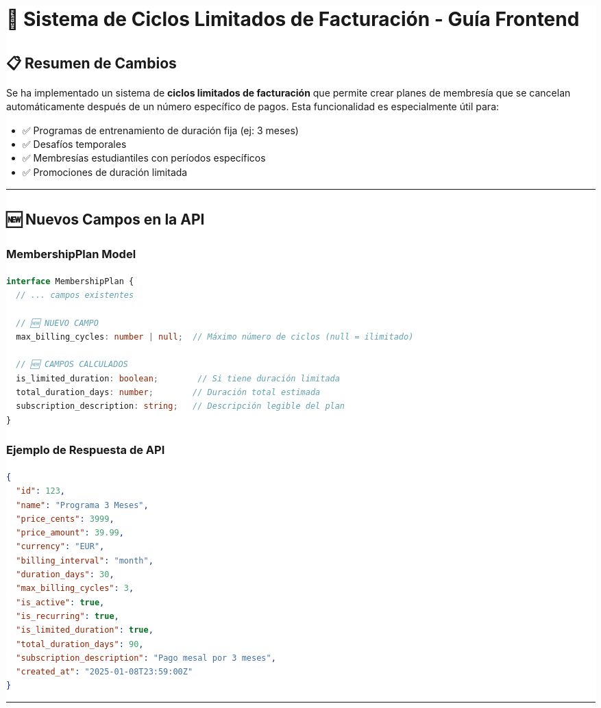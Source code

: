 # 🔄 Sistema de Ciclos Limitados de Facturación - Guía Frontend

## 📋 Resumen de Cambios

Se ha implementado un sistema de **ciclos limitados de facturación** que permite crear planes de membresía que se cancelan automáticamente después de un número específico de pagos. Esta funcionalidad es especialmente útil para:

- ✅ Programas de entrenamiento de duración fija (ej: 3 meses)
- ✅ Desafíos temporales
- ✅ Membresías estudiantiles con períodos específicos
- ✅ Promociones de duración limitada

---

## 🆕 Nuevos Campos en la API

### **MembershipPlan Model**

```typescript
interface MembershipPlan {
  // ... campos existentes
  
  // 🆕 NUEVO CAMPO
  max_billing_cycles: number | null;  // Máximo número de ciclos (null = ilimitado)
  
  // 🆕 CAMPOS CALCULADOS
  is_limited_duration: boolean;        // Si tiene duración limitada
  total_duration_days: number;        // Duración total estimada
  subscription_description: string;   // Descripción legible del plan
}
```

### **Ejemplo de Respuesta de API**

```json
{
  "id": 123,
  "name": "Programa 3 Meses",
  "price_cents": 3999,
  "price_amount": 39.99,
  "currency": "EUR",
  "billing_interval": "month",
  "duration_days": 30,
  "max_billing_cycles": 3,
  "is_active": true,
  "is_recurring": true,
  "is_limited_duration": true,
  "total_duration_days": 90,
  "subscription_description": "Pago mesal por 3 meses",
  "created_at": "2025-01-08T23:59:00Z"
}
```

---